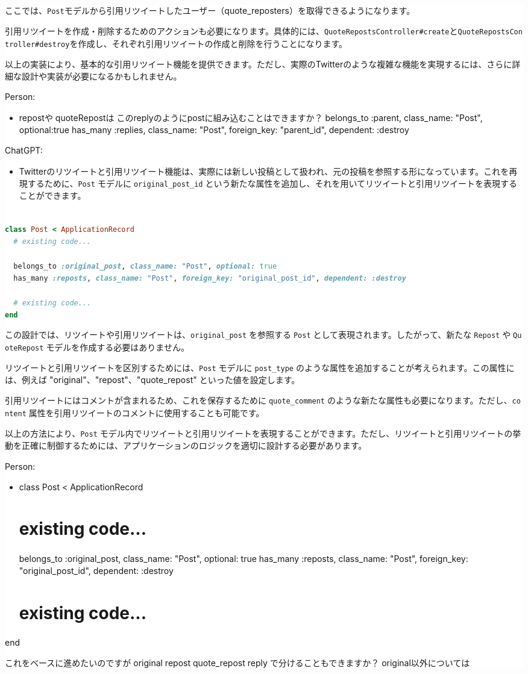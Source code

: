 

ここでは、`Post`モデルから引用リツイートしたユーザー（quote_reposters）を取得できるようになります。

引用リツイートを作成・削除するためのアクションも必要になります。具体的には、`QuoteRepostsController#create`と`QuoteRepostsController#destroy`を作成し、それぞれ引用リツイートの作成と削除を行うことになります。

以上の実装により、基本的な引用リツイート機能を提供できます。ただし、実際のTwitterのような複雑な機能を実現するには、さらに詳細な設計や実装が必要になるかもしれません。

Person: 
- repostや quoteRepostは
このreplyのようにpostに組み込むことはできますか？
  belongs_to :parent, class_name: "Post", optional:true
  has_many :replies, class_name: "Post", foreign_key: "parent_id", dependent: :destroy

ChatGPT: 
- Twitterのリツイートと引用リツイート機能は、実際には新しい投稿として扱われ、元の投稿を参照する形になっています。これを再現するために、`Post` モデルに `original_post_id` という新たな属性を追加し、それを用いてリツイートと引用リツイートを表現することができます。

```ruby

class Post < ApplicationRecord
  # existing code...

  belongs_to :original_post, class_name: "Post", optional: true
  has_many :reposts, class_name: "Post", foreign_key: "original_post_id", dependent: :destroy

  # existing code...
end
```



この設計では、リツイートや引用リツイートは、`original_post` を参照する `Post` として表現されます。したがって、新たな `Repost` や `QuoteRepost` モデルを作成する必要はありません。

リツイートと引用リツイートを区別するためには、`Post` モデルに `post_type` のような属性を追加することが考えられます。この属性には、例えば "original"、"repost"、"quote_repost" といった値を設定します。

引用リツイートにはコメントが含まれるため、これを保存するために `quote_comment` のような新たな属性も必要になります。ただし、`content` 属性を引用リツイートのコメントに使用することも可能です。

以上の方法により、`Post` モデル内でリツイートと引用リツイートを表現することができます。ただし、リツイートと引用リツイートの挙動を正確に制御するためには、アプリケーションのロジックを適切に設計する必要があります。

Person: 
- class Post < ApplicationRecord
  # existing code...

  belongs_to :original_post, class_name: "Post", optional: true
  has_many :reposts, class_name: "Post", foreign_key: "original_post_id", dependent: :destroy

  # existing code...
end

これをベースに進めたいのですが
original repost quote_repost reply で分けることもできますか？
original以外については
